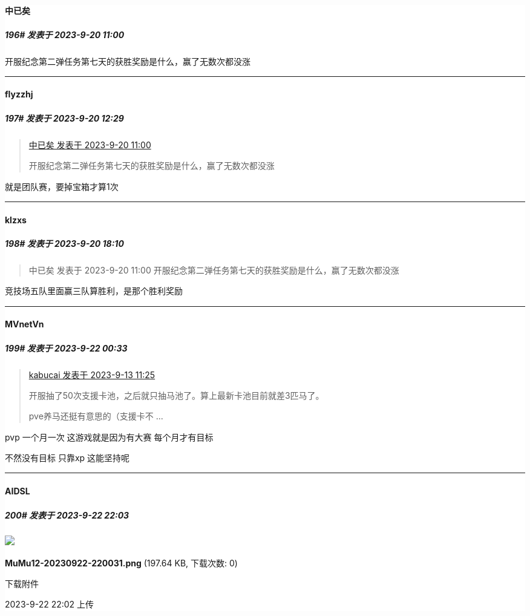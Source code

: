 ####  中已矣  
##### 196#       发表于 2023-9-20 11:00

开服纪念第二弹任务第七天的获胜奖励是什么，赢了无数次都没涨


*****

####  flyzzhj  
##### 197#       发表于 2023-9-20 12:29

<blockquote><a href="httphttps://bbs.saraba1st.com/2b/forum.php?mod=redirect&amp;goto=findpost&amp;pid=62467217&amp;ptid=2148154" target="_blank">中已矣 发表于 2023-9-20 11:00</a>

开服纪念第二弹任务第七天的获胜奖励是什么，赢了无数次都没涨</blockquote>
就是团队赛，要掉宝箱才算1次


*****

####  klzxs  
##### 198#       发表于 2023-9-20 18:10

<blockquote>中已矣 发表于 2023-9-20 11:00
开服纪念第二弹任务第七天的获胜奖励是什么，赢了无数次都没涨</blockquote>
竞技场五队里面赢三队算胜利，是那个胜利奖励


*****

####  MVnetVn  
##### 199#       发表于 2023-9-22 00:33

<blockquote><a href="httphttps://bbs.saraba1st.com/2b/forum.php?mod=redirect&amp;goto=findpost&amp;pid=62387786&amp;ptid=2148154" target="_blank">kabucai 发表于 2023-9-13 11:25</a>

开服抽了50次支援卡池，之后就只抽马池了。算上最新卡池目前就差3匹马了。

pve养马还挺有意思的（支援卡不 ...</blockquote>
pvp 一个月一次 这游戏就是因为有大赛 每个月才有目标

不然没有目标 只靠xp 这能坚持呢


*****

####  AIDSL  
##### 200#       发表于 2023-9-22 22:03

<img src="https://img.saraba1st.com/forum/202309/22/220239ze8z9gzwosp9epoe.png" referrerpolicy="no-referrer">

<strong>MuMu12-20230922-220031.png</strong> (197.64 KB, 下载次数: 0)

下载附件

2023-9-22 22:02 上传
